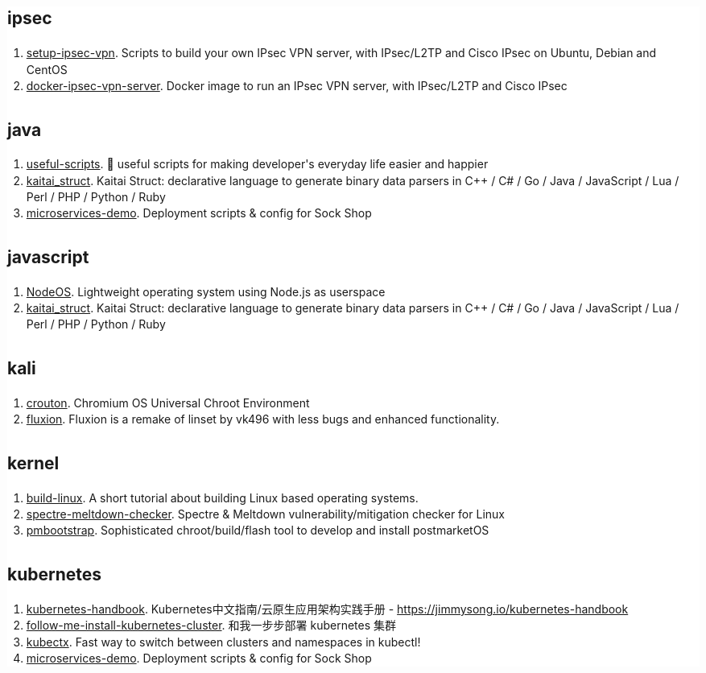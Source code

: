 ## ipsec

1. [setup-ipsec-vpn](https://github.com/hwdsl2/setup-ipsec-vpn). Scripts to build your own IPsec VPN server, with IPsec/L2TP and Cisco IPsec on Ubuntu, Debian and CentOS
1. [docker-ipsec-vpn-server](https://github.com/hwdsl2/docker-ipsec-vpn-server). Docker image to run an IPsec VPN server, with IPsec/L2TP and Cisco IPsec


## java

1. [useful-scripts](https://github.com/oldratlee/useful-scripts). :snail: useful scripts for making developer's everyday life easier and happier
1. [kaitai_struct](https://github.com/kaitai-io/kaitai_struct). Kaitai Struct: declarative language to generate binary data parsers in C++ / C# / Go / Java / JavaScript / Lua / Perl / PHP / Python / Ruby
1. [microservices-demo](https://github.com/microservices-demo/microservices-demo). Deployment scripts & config for Sock Shop


## javascript

1. [NodeOS](https://github.com/NodeOS/NodeOS). Lightweight operating system using Node.js as userspace
1. [kaitai_struct](https://github.com/kaitai-io/kaitai_struct). Kaitai Struct: declarative language to generate binary data parsers in C++ / C# / Go / Java / JavaScript / Lua / Perl / PHP / Python / Ruby


## kali

1. [crouton](https://github.com/dnschneid/crouton). Chromium OS Universal Chroot Environment
1. [fluxion](https://github.com/FluxionNetwork/fluxion). Fluxion is a remake of linset by vk496 with less bugs and enhanced functionality.


## kernel

1. [build-linux](https://github.com/MichielDerhaeg/build-linux). A short tutorial about building Linux based operating systems.
1. [spectre-meltdown-checker](https://github.com/speed47/spectre-meltdown-checker). Spectre & Meltdown vulnerability/mitigation checker for Linux
1. [pmbootstrap](https://github.com/postmarketOS/pmbootstrap). Sophisticated chroot/build/flash tool to develop and install postmarketOS


## kubernetes

1. [kubernetes-handbook](https://github.com/rootsongjc/kubernetes-handbook). Kubernetes中文指南/云原生应用架构实践手册 -  https://jimmysong.io/kubernetes-handbook
1. [follow-me-install-kubernetes-cluster](https://github.com/opsnull/follow-me-install-kubernetes-cluster). 和我一步步部署 kubernetes 集群
1. [kubectx](https://github.com/ahmetb/kubectx). Fast way to switch between clusters and namespaces in kubectl!
1. [microservices-demo](https://github.com/microservices-demo/microservices-demo). Deployment scripts & config for Sock Shop
